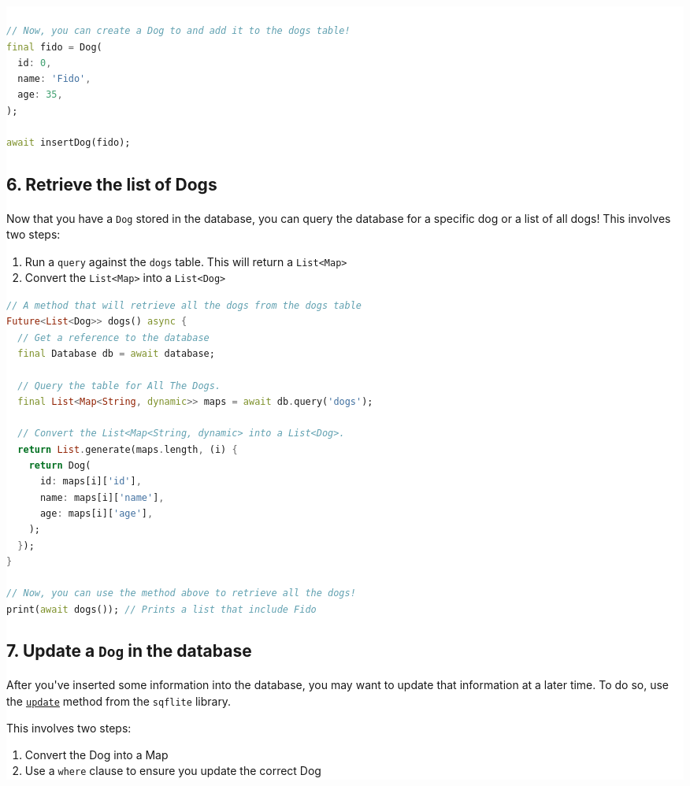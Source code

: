 ```dart

// Now, you can create a Dog to and add it to the dogs table!
final fido = Dog(
  id: 0, 
  name: 'Fido', 
  age: 35,
);

await insertDog(fido);
```

## 6. Retrieve the list of Dogs

Now that you have a `Dog` stored in the database, you can query the database
for a specific dog or a list of all dogs! This involves two steps:

  1. Run a `query` against the `dogs` table. This will return a `List<Map>`
  2. Convert the `List<Map>` into a `List<Dog>` 
  

```dart
// A method that will retrieve all the dogs from the dogs table
Future<List<Dog>> dogs() async {
  // Get a reference to the database
  final Database db = await database;

  // Query the table for All The Dogs.
  final List<Map<String, dynamic>> maps = await db.query('dogs');

  // Convert the List<Map<String, dynamic> into a List<Dog>.
  return List.generate(maps.length, (i) {
    return Dog(
      id: maps[i]['id'],
      name: maps[i]['name'],
      age: maps[i]['age'],
    );
  });
}

// Now, you can use the method above to retrieve all the dogs!
print(await dogs()); // Prints a list that include Fido
```

## 7. Update a `Dog` in the database

After you've inserted some information into the database, you may want to update
that information at a later time. To do so, use the
[`update`]({{pub-api}}/sqflite/latest/sqlite_api/DatabaseExecutor/update.html)
method from the `sqflite` library.

This involves two steps:

  1. Convert the Dog into a Map
  2. Use a `where` clause to ensure you update the correct Dog
